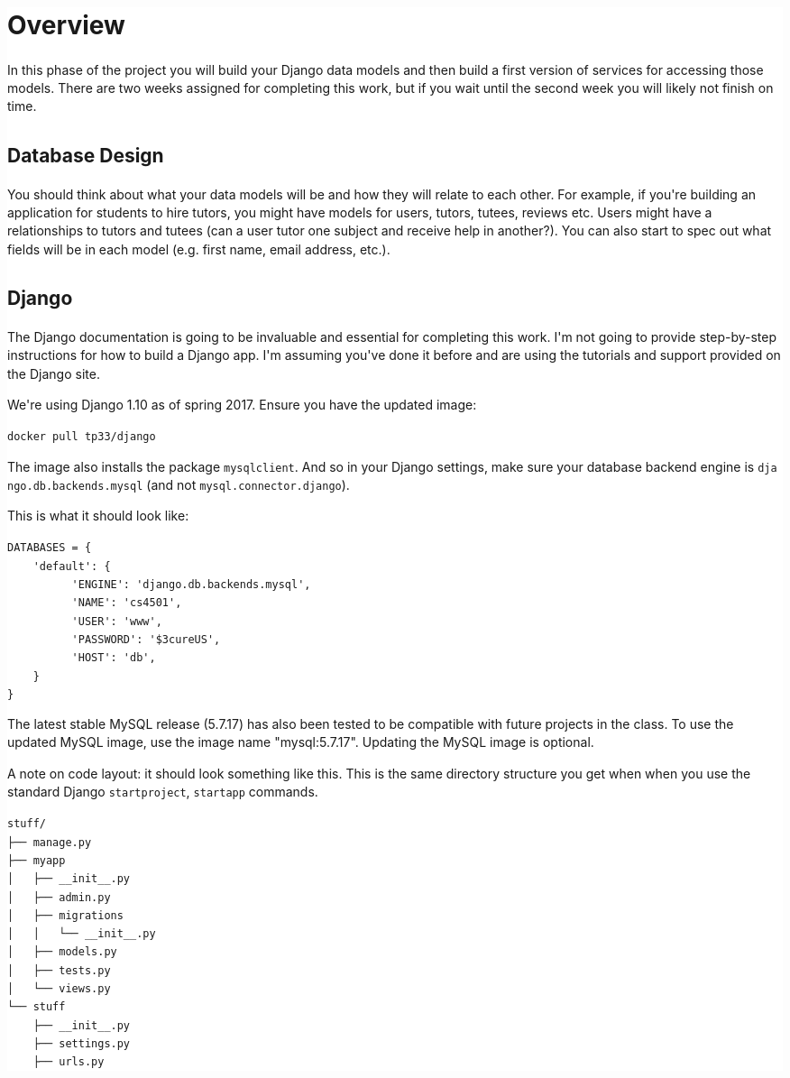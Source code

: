 Overview
========

In this phase of the project you will build your Django data models
and then build a first version of services for accessing those
models. There are two weeks assigned for completing this work, but if
you wait until the second week you will likely not finish on time.

Database Design
-------------

You should think about what your data models will be and how they
will relate to each other. For example, if you're building an application
for students to hire tutors, you might have models for users, tutors, tutees,
reviews etc. Users might have a relationships to tutors and tutees (can a user
tutor one subject and receive help in another?). You can also start to spec out
what fields will be in each model (e.g. first name, email address, etc.).

Django
------

The Django documentation is going to be invaluable and essential for
completing this work. I'm not going to provide step-by-step
instructions for how to build a Django app. I'm assuming you've done
it before and are using the tutorials and support provided on the Django site.

We're using Django 1.10 as of spring 2017. Ensure you have the updated image:

```
docker pull tp33/django
```

The image also installs the package `mysqlclient`. And so in your Django settings, make sure your database backend engine is `django.db.backends.mysql` (and not `mysql.connector.django`).

This is what it should look like:
```
DATABASES = {
    'default': {
          'ENGINE': 'django.db.backends.mysql',
          'NAME': 'cs4501',
          'USER': 'www',
          'PASSWORD': '$3cureUS',
          'HOST': 'db',
    }
}
```

The latest stable MySQL release (5.7.17) has also been tested to be compatible with future projects in the class. To use the updated MySQL image, use the image name "mysql:5.7.17". Updating the MySQL image is optional.

A note on code layout: it should look something like this. This is the same directory structure you get when when you use the standard Django `startproject`, `startapp` commands.


	stuff/
	├── manage.py
	├── myapp
	│   ├── __init__.py
	│   ├── admin.py
	│   ├── migrations
	│   │   └── __init__.py
	│   ├── models.py
	│   ├── tests.py
	│   └── views.py
	└── stuff
	    ├── __init__.py
	    ├── settings.py
	    ├── urls.py
